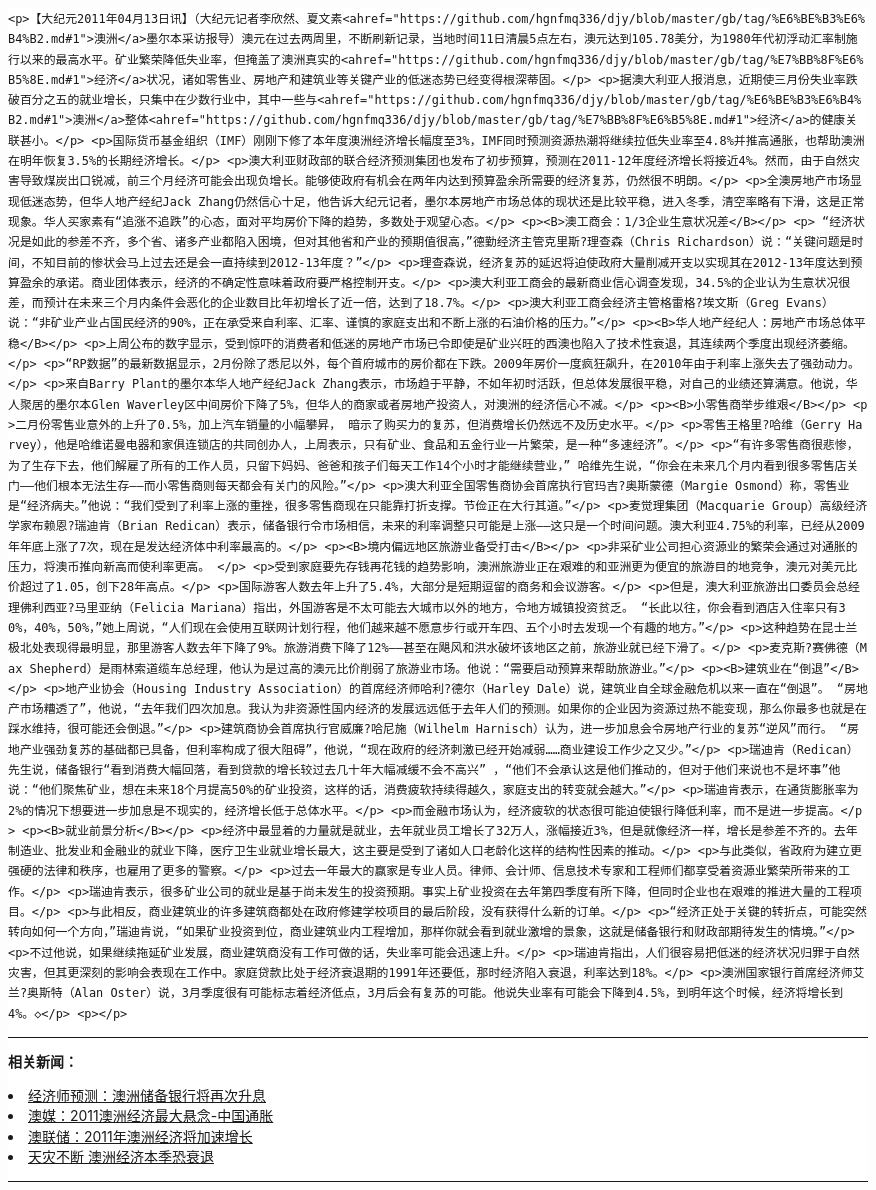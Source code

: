 	<p>【大纪元2011年04月13日讯】（大纪元记者李欣然、夏文素<ahref="https://github.com/hgnfmq336/djy/blob/master/gb/tag/%E6%BE%B3%E6%B4%B2.md#1">澳洲</a>墨尔本采访报导）澳元在过去两周里，不断刷新记录，当地时间11日清晨5点左右，澳元达到105.78美分，为1980年代初浮动汇率制施行以来的最高水平。矿业繁荣降低失业率，但掩盖了澳洲真实的<ahref="https://github.com/hgnfmq336/djy/blob/master/gb/tag/%E7%BB%8F%E6%B5%8E.md#1">经济</a>状况，诸如零售业、房地产和建筑业等关键产业的低迷态势已经变得根深蒂固。</p> <p>据澳大利亚人报消息，近期使三月份失业率跌破百分之五的就业增长，只集中在少数行业中，其中一些与<ahref="https://github.com/hgnfmq336/djy/blob/master/gb/tag/%E6%BE%B3%E6%B4%B2.md#1">澳洲</a>整体<ahref="https://github.com/hgnfmq336/djy/blob/master/gb/tag/%E7%BB%8F%E6%B5%8E.md#1">经济</a>的健康关联甚小。</p> <p>国际货币基金组织（IMF）刚刚下修了本年度澳洲经济增长幅度至3%，IMF同时预测资源热潮将继续拉低失业率至4.8%并推高通胀，也帮助澳洲在明年恢复3.5%的长期经济增长。</p> <p>澳大利亚财政部的联合经济预测集团也发布了初步预算，预测在2011-12年度经济增长将接近4%。然而，由于自然灾害导致煤炭出口锐减，前三个月经济可能会出现负增长。能够使政府有机会在两年内达到预算盈余所需要的经济复苏，仍然很不明朗。</p> <p>全澳房地产市场显现低迷态势，但华人地产经纪Jack Zhang仍然信心十足，他告诉大纪元记者，墨尔本房地产市场总体的现状还是比较平稳，进入冬季，清空率略有下滑，这是正常现象。华人买家素有“追涨不追跌”的心态，面对平均房价下降的趋势，多数处于观望心态。</p> <p><B>澳工商会：1/3企业生意状况差</B></p> <p> “经济状况是如此的参差不齐，多个省、诸多产业都陷入困境，但对其他省和产业的预期值很高，”德勤经济主管克里斯?理查森（Chris Richardson）说：“关键问题是时间，不知目前的惨状会马上过去还是会一直持续到2012-13年度？”</p> <p>理查森说，经济复苏的延迟将迫使政府大量削减开支以实现其在2012-13年度达到预算盈余的承诺。商业团体表示，经济的不确定性意味着政府要严格控制开支。</p> <p>澳大利亚工商会的最新商业信心调查发现，34.5%的企业认为生意状况很差，而预计在未来三个月内条件会恶化的企业数目比年初增长了近一倍，达到了18.7%。</p> <p>澳大利亚工商会经济主管格雷格?埃文斯（Greg Evans）说：“非矿业产业占国民经济的90%，正在承受来自利率、汇率、谨慎的家庭支出和不断上涨的石油价格的压力。”</p> <p><B>华人地产经纪人：房地产市场总体平稳</B></p> <p>上周公布的数字显示，受到惊吓的消费者和低迷的房地产市场已令即使是矿业兴旺的西澳也陷入了技术性衰退，其连续两个季度出现经济萎缩。</p> <p>“RP数据”的最新数据显示，2月份除了悉尼以外，每个首府城市的房价都在下跌。2009年房价一度疯狂飙升，在2010年由于利率上涨失去了强劲动力。</p> <p>来自Barry Plant的墨尔本华人地产经纪Jack Zhang表示，市场趋于平静，不如年初时活跃，但总体发展很平稳，对自己的业绩还算满意。他说，华人聚居的墨尔本Glen Waverley区中间房价下降了5%，但华人的商家或者房地产投资人，对澳洲的经济信心不减。</p> <p><B>小零售商举步维艰</B></p> <p>二月份零售业意外的上升了0.5%，加上汽车销量的小幅攀昇， 暗示了购买力的复苏，但消费增长仍然远不及历史水平。</p> <p>零售王格里?哈维（Gerry Harvey），他是哈维诺曼电器和家俱连锁店的共同创办人，上周表示，只有矿业、食品和五金行业一片繁荣，是一种“多速经济”。</p> <p>“有许多零售商很悲惨，为了生存下去，他们解雇了所有的工作人员，只留下妈妈、爸爸和孩子们每天工作14个小时才能继续营业，” 哈维先生说，“你会在未来几个月内看到很多零售店关门——他们根本无法生存——而小零售商则每天都会有关门的风险。”</p> <p>澳大利亚全国零售商协会首席执行官玛吉?奥斯蒙德（Margie Osmond）称，零售业是“经济病夫。”他说：“我们受到了利率上涨的重挫，很多零售商现在只能靠打折支撑。节俭正在大行其道。”</p> <p>麦觉理集团（Macquarie Group）高级经济学家布赖恩?瑞迪肯（Brian Redican）表示，储备银行令市场相信，未来的利率调整只可能是上涨——这只是一个时间问题。澳大利亚4.75%的利率，已经从2009年年底上涨了7次，现在是发达经济体中利率最高的。</p> <p><B>境内偏远地区旅游业备受打击</B></p> <p>非采矿业公司担心资源业的繁荣会通过对通胀的压力，将澳币推向新高而使利率更高。 </p> <p>受到家庭要先存钱再花钱的趋势影响，澳洲旅游业正在艰难的和亚洲更为便宜的旅游目的地竞争，澳元对美元比价超过了1.05，创下28年高点。</p> <p>国际游客人数去年上升了5.4%，大部分是短期逗留的商务和会议游客。</p> <p>但是，澳大利亚旅游出口委员会总经理佛利西亚?马里亚纳（Felicia Mariana）指出，外国游客是不太可能去大城市以外的地方，令地方城镇投资贫乏。 “长此以往，你会看到酒店入住率只有30%，40%，50%，”她上周说，“人们现在会使用互联网计划行程，他们越来越不愿意步行或开车四、五个小时去发现一个有趣的地方。”</p> <p>这种趋势在昆士兰极北处表现得最明显，那里游客人数去年下降了9%。旅游消费下降了12%——甚至在飓风和洪水破坏该地区之前，旅游业就已经下滑了。</p> <p>麦克斯?赛佛德（Max Shepherd）是雨林索道缆车总经理，他认为是过高的澳元比价削弱了旅游业市场。他说：“需要启动预算来帮助旅游业。”</p> <p><B>建筑业在“倒退”</B></p> <p>地产业协会（Housing Industry Association）的首席经济师哈利?德尔（Harley Dale）说，建筑业自全球金融危机以来一直在“倒退”。 “房地产市场糟透了”，他说，“去年我们四次加息。我认为非资源性国内经济的发展远远低于去年人们的预测。如果你的企业因为资源过热不能变现，那么你最多也就是在踩水维持，很可能还会倒退。”</p> <p>建筑商协会首席执行官威廉?哈尼施（Wilhelm Harnisch）认为，进一步加息会令房地产行业的复苏“逆风”而行。 “房地产业强劲复苏的基础都已具备，但利率构成了很大阻碍”，他说，“现在政府的经济刺激已经开始减弱……商业建设工作少之又少。”</p> <p>瑞迪肯（Redican）先生说，储备银行“看到消费大幅回落，看到贷款的增长较过去几十年大幅减缓不会不高兴” ，“他们不会承认这是他们推动的，但对于他们来说也不是坏事”他说：“他们聚焦矿业，想在未来18个月提高50%的矿业投资，这样的话，消费疲软持续得越久，家庭支出的转变就会越大。”</p> <p>瑞迪肯表示，在通货膨胀率为2%的情况下想要进一步加息是不现实的，经济增长低于总体水平。</p> <p>而金融市场认为，经济疲软的状态很可能迫使银行降低利率，而不是进一步提高。</p> <p><B>就业前景分析</B></p> <p>经济中最显着的力量就是就业，去年就业员工增长了32万人，涨幅接近3%，但是就像经济一样，增长是参差不齐的。去年制造业、批发业和金融业的就业下降，医疗卫生业就业增长最大，这主要是受到了诸如人口老龄化这样的结构性因素的推动。</p> <p>与此类似，省政府为建立更强硬的法律和秩序，也雇用了更多的警察。</p> <p>过去一年最大的赢家是专业人员。律师、会计师、信息技术专家和工程师们都享受着资源业繁荣所带来的工作。</p> <p>瑞迪肯表示，很多矿业公司的就业是基于尚未发生的投资预期。事实上矿业投资在去年第四季度有所下降，但同时企业也在艰难的推进大量的工程项目。</p> <p>与此相反，商业建筑业的许多建筑商都处在政府修建学校项目的最后阶段，没有获得什么新的订单。</p> <p>“经济正处于关键的转折点，可能突然转向如何一个方向，”瑞迪肯说，“如果矿业投资到位，商业建筑业内工程增加，那样你就会看到就业激增的景象，这就是储备银行和财政部期待发生的情境。”</p> <p>不过他说，如果继续拖延矿业发展，商业建筑商没有工作可做的话，失业率可能会迅速上升。</p> <p>瑞迪肯指出，人们很容易把低迷的经济状况归罪于自然灾害，但其更深刻的影响会表现在工作中。家庭贷款比处于经济衰退期的1991年还要低，那时经济陷入衰退，利率达到18%。</p> <p>澳洲国家银行首席经济师艾兰?奥斯特（Alan Oster）说，3月季度很有可能标志着经济低点，3月后会有复苏的可能。他说失业率有可能会下降到4.5%，到明年这个时候，经济将增长到4%。◇</p> <p></p> 	
<hr>


<strong>相关新闻：</strong>
<li><a href="https://github.com/hgnfmq336/djy/blob/master/gb/10/7/27/n2977586.md#1">经济师预测：澳洲储备银行将再次升息</a></li>
<li><a href="https://github.com/hgnfmq336/djy/blob/master/gb/10/12/24/n3122733.md#1">澳媒：2011澳洲经济最大悬念-中国通胀</a></li>
<li><a href="https://github.com/hgnfmq336/djy/blob/master/gb/11/2/5/n3162273.md#1">澳联储：2011年澳洲经济将加速增长</a></li>
<li><a href="https://github.com/hgnfmq336/djy/blob/master/gb/11/2/8/n3164151.md#1">天灾不断 澳洲经济本季恐衰退</a></li>
<hr>
